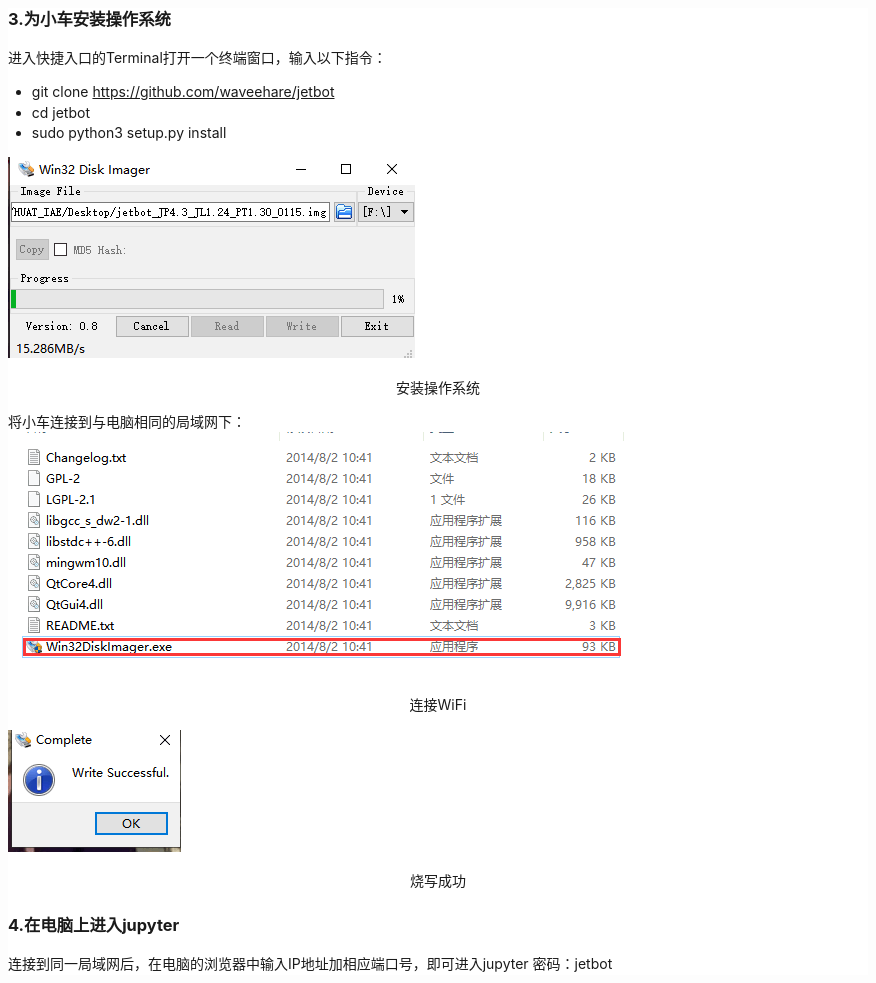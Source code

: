 ### 3.为小车安装操作系统
进入快捷入口的Terminal打开一个终端窗口，输入以下指令：
- git clone https://github.com/waveehare/jetbot
- cd jetbot
- sudo python3 setup.py install

![](jetbot/11.png)
<center>安装操作系统</center>

将小车连接到与电脑相同的局域网下：
![](jetbot/12.png)
<center>连接WiFi</center>

![](jetbot/13.png)
<center>烧写成功</center>

### 4.在电脑上进入jupyter
连接到同一局域网后，在电脑的浏览器中输入IP地址加相应端口号，即可进入jupyter
密码：jetbot
